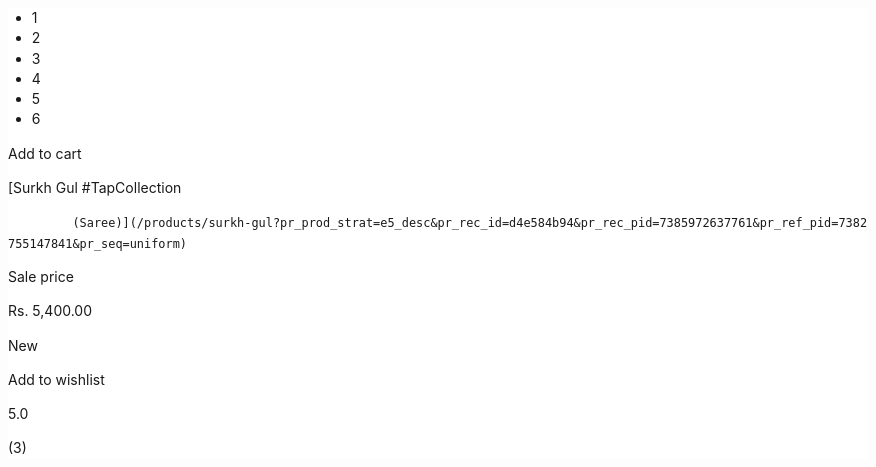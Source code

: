 [](/products/surkh-gul?pr_prod_strat=e5_desc&pr_rec_id=d4e584b94&pr_rec_pid=7385972637761&pr_ref_pid=7382755147841&pr_seq=uniform)

- 1
- 2
- 3
- 4
- 5
- 6

Add to cart

[Surkh Gul #TapCollection
          
          
             (Saree)](/products/surkh-gul?pr_prod_strat=e5_desc&pr_rec_id=d4e584b94&pr_rec_pid=7385972637761&pr_ref_pid=7382755147841&pr_seq=uniform)

Sale price

Rs. 5,400.00

New

Add to wishlist

5.0

(3)

[](/products/madam-rosie-saree?pr_prod_strat=e5_desc&pr_rec_id=d4e584b94&pr_rec_pid=7385972277313&pr_ref_pid=7382755147841&pr_seq=uniform)

[](/products/madam-rosie-saree?pr_prod_strat=e5_desc&pr_rec_id=d4e584b94&pr_rec_pid=7385972277313&pr_ref_pid=7382755147841&pr_seq=uniform)

[](/products/madam-rosie-saree?pr_prod_strat=e5_desc&pr_rec_id=d4e584b94&pr_rec_pid=7385972277313&pr_ref_pid=7382755147841&pr_seq=uniform)

[](/products/madam-rosie-saree?pr_prod_strat=e5_desc&pr_rec_id=d4e584b94&pr_rec_pid=7385972277313&pr_ref_pid=7382755147841&pr_seq=uniform)

[](/products/madam-rosie-saree?pr_prod_strat=e5_desc&pr_rec_id=d4e584b94&pr_rec_pid=7385972277313&pr_ref_pid=7382755147841&pr_seq=uniform)

[](/products/madam-rosie-saree?pr_prod_strat=e5_desc&pr_rec_id=d4e584b94&pr_rec_pid=7385972277313&pr_ref_pid=7382755147841&pr_seq=uniform)

[](/products/madam-rosie-saree?pr_prod_strat=e5_desc&pr_rec_id=d4e584b94&pr_rec_pid=7385972277313&pr_ref_pid=7382755147841&pr_seq=uniform)

[](/products/madam-rosie-saree?pr_prod_strat=e5_desc&pr_rec_id=d4e584b94&pr_rec_pid=7385972277313&pr_ref_pid=7382755147841&pr_seq=uniform)

[](/products/madam-rosie-saree?pr_prod_strat=e5_desc&pr_rec_id=d4e584b94&pr_rec_pid=7385972277313&pr_ref_pid=7382755147841&pr_seq=uniform)

[](/products/madam-rosie-saree?pr_prod_strat=e5_desc&pr_rec_id=d4e584b94&pr_rec_pid=7385972277313&pr_ref_pid=7382755147841&pr_seq=uniform)

[](/products/madam-rosie-saree?pr_prod_strat=e5_desc&pr_rec_id=d4e584b94&pr_rec_pid=7385972277313&pr_ref_pid=7382755147841&pr_seq=uniform)
